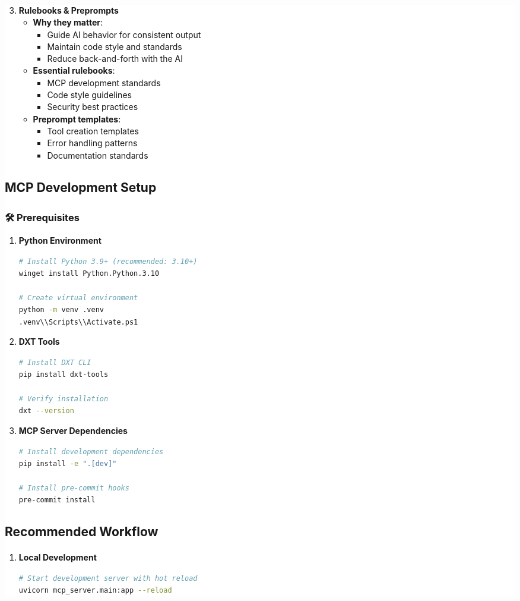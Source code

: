 3. **Rulebooks & Preprompts**
   - **Why they matter**:
     - Guide AI behavior for consistent output
     - Maintain code style and standards
     - Reduce back-and-forth with the AI
   - **Essential rulebooks**:
     - MCP development standards
     - Code style guidelines
     - Security best practices
   - **Preprompt templates**:
     - Tool creation templates
     - Error handling patterns
     - Documentation standards

## MCP Development Setup

### 🛠️ Prerequisites

1. **Python Environment**
   ```bash
   # Install Python 3.9+ (recommended: 3.10+)
   winget install Python.Python.3.10
   
   # Create virtual environment
   python -m venv .venv
   .venv\\Scripts\\Activate.ps1
   ```

2. **DXT Tools**
   ```bash
   # Install DXT CLI
   pip install dxt-tools
   
   # Verify installation
   dxt --version
   ```

3. **MCP Server Dependencies**
   ```bash
   # Install development dependencies
   pip install -e ".[dev]"
   
   # Install pre-commit hooks
   pre-commit install
   ```

## Recommended Workflow

1. **Local Development**
   ```bash
   # Start development server with hot reload
   uvicorn mcp_server.main:app --reload
   ```

